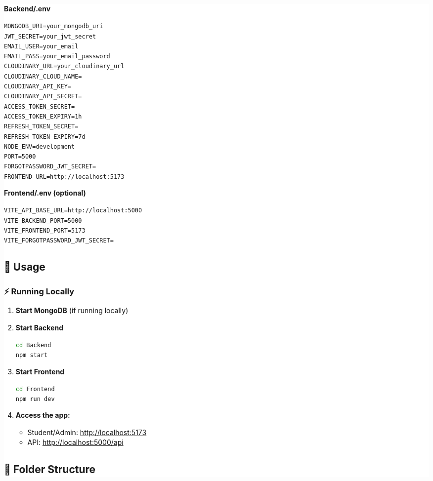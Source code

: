 **Backend/.env**

```
MONGODB_URI=your_mongodb_uri
JWT_SECRET=your_jwt_secret
EMAIL_USER=your_email
EMAIL_PASS=your_email_password
CLOUDINARY_URL=your_cloudinary_url
CLOUDINARY_CLOUD_NAME=
CLOUDINARY_API_KEY=
CLOUDINARY_API_SECRET=
ACCESS_TOKEN_SECRET=
ACCESS_TOKEN_EXPIRY=1h
REFRESH_TOKEN_SECRET=
REFRESH_TOKEN_EXPIRY=7d
NODE_ENV=development
PORT=5000
FORGOTPASSWORD_JWT_SECRET=
FRONTEND_URL=http://localhost:5173

```

**Frontend/.env (optional)**

```
VITE_API_BASE_URL=http://localhost:5000
VITE_BACKEND_PORT=5000
VITE_FRONTEND_PORT=5173
VITE_FORGOTPASSWORD_JWT_SECRET=
```


## 🏃 **Usage**

### ⚡ **Running Locally**

1. **Start MongoDB** (if running locally)
2. **Start Backend**

   ```bash
   cd Backend
   npm start
   ```
3. **Start Frontend**

   ```bash
   cd Frontend
   npm run dev
   ```
4. **Access the app:**

   * Student/Admin: [http://localhost:5173](http://localhost:5173)
   * API: [http://localhost:5000/api](http://localhost:5000/api)


## 📁 **Folder Structure**
